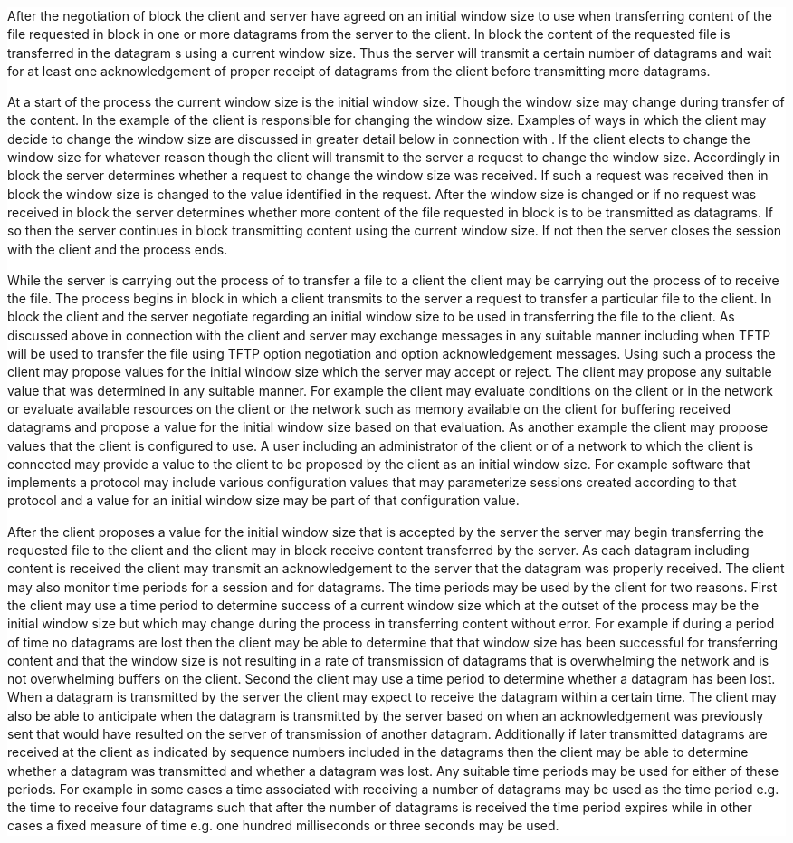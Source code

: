 After the negotiation of block the client and server have agreed on an initial window size to use when transferring content of the file requested in block in one or more datagrams from the server to the client. In block the content of the requested file is transferred in the datagram s using a current window size. Thus the server will transmit a certain number of datagrams and wait for at least one acknowledgement of proper receipt of datagrams from the client before transmitting more datagrams.

At a start of the process the current window size is the initial window size. Though the window size may change during transfer of the content. In the example of the client is responsible for changing the window size. Examples of ways in which the client may decide to change the window size are discussed in greater detail below in connection with . If the client elects to change the window size for whatever reason though the client will transmit to the server a request to change the window size. Accordingly in block the server determines whether a request to change the window size was received. If such a request was received then in block the window size is changed to the value identified in the request. After the window size is changed or if no request was received in block the server determines whether more content of the file requested in block is to be transmitted as datagrams. If so then the server continues in block transmitting content using the current window size. If not then the server closes the session with the client and the process ends.

While the server is carrying out the process of to transfer a file to a client the client may be carrying out the process of to receive the file. The process begins in block in which a client transmits to the server a request to transfer a particular file to the client. In block the client and the server negotiate regarding an initial window size to be used in transferring the file to the client. As discussed above in connection with the client and server may exchange messages in any suitable manner including when TFTP will be used to transfer the file using TFTP option negotiation and option acknowledgement messages. Using such a process the client may propose values for the initial window size which the server may accept or reject. The client may propose any suitable value that was determined in any suitable manner. For example the client may evaluate conditions on the client or in the network or evaluate available resources on the client or the network such as memory available on the client for buffering received datagrams and propose a value for the initial window size based on that evaluation. As another example the client may propose values that the client is configured to use. A user including an administrator of the client or of a network to which the client is connected may provide a value to the client to be proposed by the client as an initial window size. For example software that implements a protocol may include various configuration values that may parameterize sessions created according to that protocol and a value for an initial window size may be part of that configuration value.

After the client proposes a value for the initial window size that is accepted by the server the server may begin transferring the requested file to the client and the client may in block receive content transferred by the server. As each datagram including content is received the client may transmit an acknowledgement to the server that the datagram was properly received. The client may also monitor time periods for a session and for datagrams. The time periods may be used by the client for two reasons. First the client may use a time period to determine success of a current window size which at the outset of the process may be the initial window size but which may change during the process in transferring content without error. For example if during a period of time no datagrams are lost then the client may be able to determine that that window size has been successful for transferring content and that the window size is not resulting in a rate of transmission of datagrams that is overwhelming the network and is not overwhelming buffers on the client. Second the client may use a time period to determine whether a datagram has been lost. When a datagram is transmitted by the server the client may expect to receive the datagram within a certain time. The client may also be able to anticipate when the datagram is transmitted by the server based on when an acknowledgement was previously sent that would have resulted on the server of transmission of another datagram. Additionally if later transmitted datagrams are received at the client as indicated by sequence numbers included in the datagrams then the client may be able to determine whether a datagram was transmitted and whether a datagram was lost. Any suitable time periods may be used for either of these periods. For example in some cases a time associated with receiving a number of datagrams may be used as the time period e.g. the time to receive four datagrams such that after the number of datagrams is received the time period expires while in other cases a fixed measure of time e.g. one hundred milliseconds or three seconds may be used.

